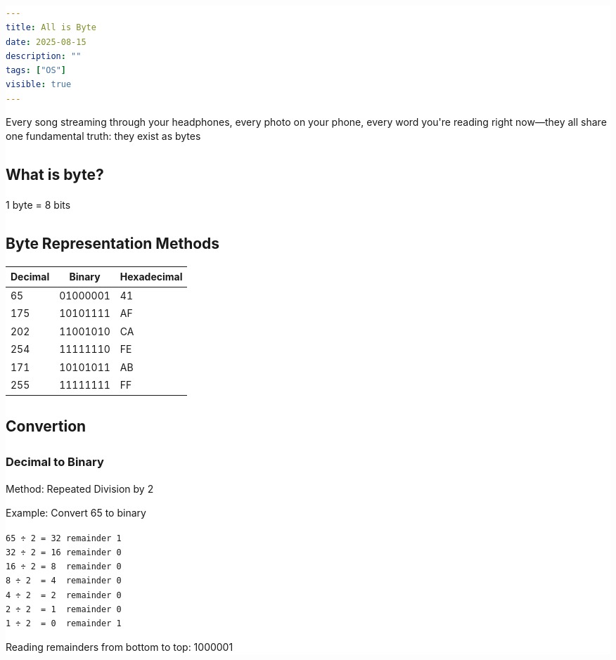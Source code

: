 ```yaml
---
title: All is Byte
date: 2025-08-15
description: ""
tags: ["OS"]
visible: true
---
```


Every song streaming through your headphones, every photo on your phone, every word you're reading right now—they all share one fundamental truth: they exist as bytes

## What is byte?

1 byte = 8 bits

## Byte Representation Methods

| Decimal | Binary   | Hexadecimal |
| ------- | -------- | ----------- |
| 65      | 01000001 | 41          |
| 175     | 10101111 | AF          |
| 202     | 11001010 | CA          |
| 254     | 11111110 | FE          |
| 171     | 10101011 | AB          |
| 255     | 11111111 | FF          |

## Convertion

### Decimal to Binary

Method: Repeated Division by 2

Example: Convert 65 to binary

```
65 ÷ 2 = 32 remainder 1
32 ÷ 2 = 16 remainder 0
16 ÷ 2 = 8  remainder 0
8 ÷ 2  = 4  remainder 0
4 ÷ 2  = 2  remainder 0
2 ÷ 2  = 1  remainder 0
1 ÷ 2  = 0  remainder 1

```

Reading remainders from bottom to top: 1000001
